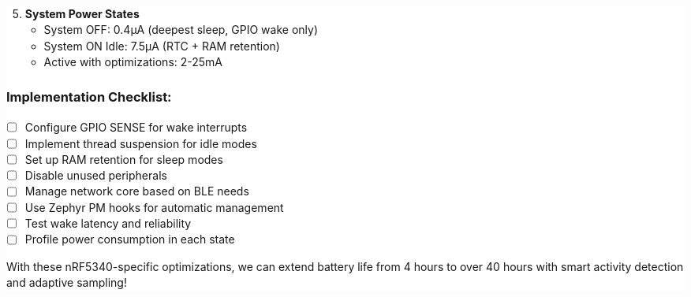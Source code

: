 5. **System Power States**
   - System OFF: 0.4µA (deepest sleep, GPIO wake only)
   - System ON Idle: 7.5µA (RTC + RAM retention)
   - Active with optimizations: 2-25mA

### Implementation Checklist:

- [ ] Configure GPIO SENSE for wake interrupts
- [ ] Implement thread suspension for idle modes
- [ ] Set up RAM retention for sleep modes
- [ ] Disable unused peripherals
- [ ] Manage network core based on BLE needs
- [ ] Use Zephyr PM hooks for automatic management
- [ ] Test wake latency and reliability
- [ ] Profile power consumption in each state

With these nRF5340-specific optimizations, we can extend battery life from 4 hours to over 40 hours with smart activity detection and adaptive sampling!